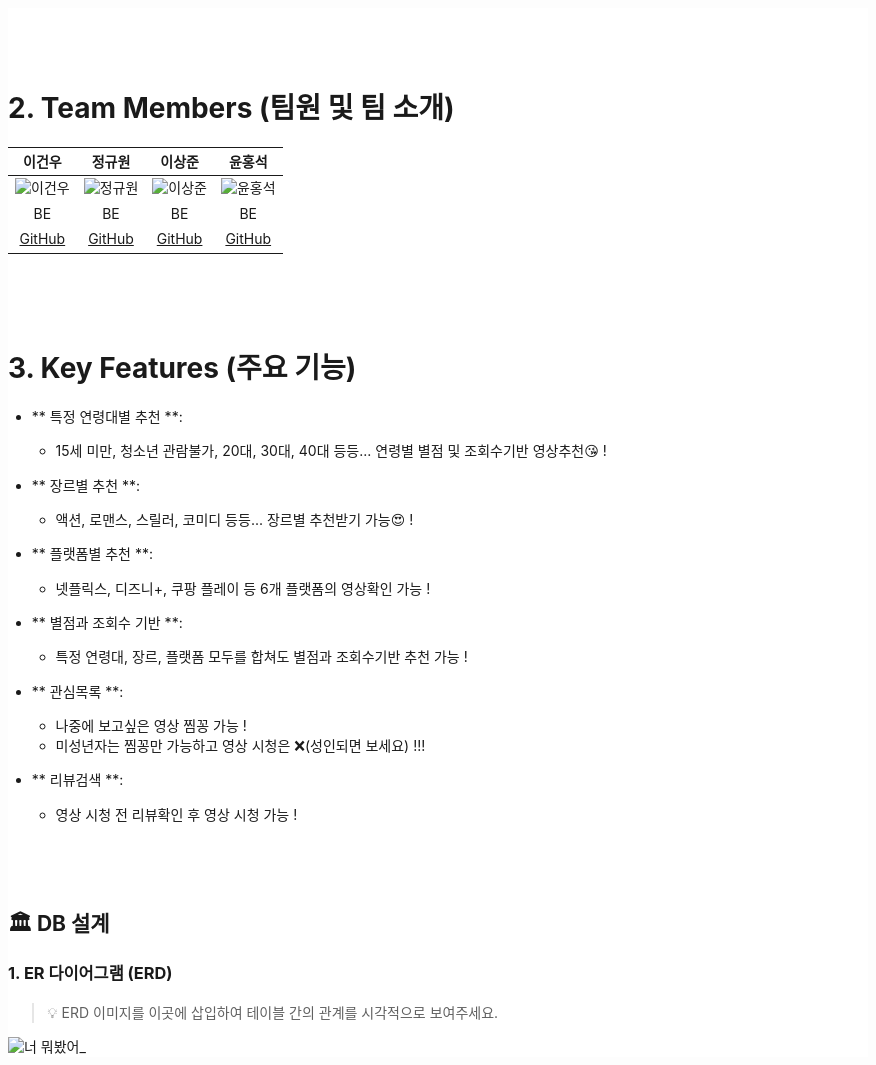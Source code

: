   
<br/>
<br/>

# 2. Team Members (팀원 및 팀 소개)
| 이건우 | 정규원 | 이상준 | 윤홍석 |
|:------:|:------:|:------:|:------:|
| <img width="150" src="https://github.com/user-attachments/assets/ca495e10-3288-41a2-a682-0600df99b304" alt="이건우" /> | <img src="https://github.com/user-attachments/assets/c349b2c7-79b1-44b6-bc13-90b52ba90fa6" alt="정규원" width="150"> | <img src="https://github.com/user-attachments/assets/33011338-a3c0-4f6e-b0d2-5198f6b0729b" alt="이상준" width="150"> | <img src="https://github.com/user-attachments/assets/66bdcd20-7ab9-413f-ae3d-6f5fae802c27" alt="윤홍석" width="150"> |
| BE | BE | BE | BE |
| [GitHub](https://github.com/LDK1009) | [GitHub](https://github.com/Gyuwon-Jung) | [GitHub](https://github.com/Ongsaem0) | [GitHub](https://github.com/ehsy25) |

<br/>
<br/>

# 3. Key Features (주요 기능)

- ** 특정 연령대별 추천 **:
  - 15세 미만, 청소년 관람불가, 20대, 30대, 40대 등등... 연령별 별점 및 조회수기반 영상추천😘 !


- ** 장르별 추천 **:
  - 액션, 로맨스, 스릴러, 코미디 등등... 장르별 추천받기 가능😍 !


- ** 플랫폼별 추천 **:
  - 넷플릭스, 디즈니+, 쿠팡 플레이 등 6개 플랫폼의 영상확인 가능 !


- ** 별점과 조회수 기반 **:
  - 특정 연령대, 장르, 플랫폼 모두를 합쳐도 별점과 조회수기반 추천 가능 !


- ** 관심목록 **:
  - 나중에 보고싶은 영상 찜꽁 가능 !
  - 미성년자는 찜꽁만 가능하고 영상 시청은 ❌(성인되면 보세요) !!!


- ** 리뷰검색 **:
  - 영상 시청 전 리뷰확인 후 영상 시청 가능 !


<br/>
<br/>

## 🏛️ DB 설계

### 1. ER 다이어그램 (ERD)

> 💡 ERD 이미지를 이곳에 삽입하여 테이블 간의 관계를 시각적으로 보여주세요.

<img width="1968" height="1072" alt="너 뭐봤어_" src="https://github.com/user-attachments/assets/778a542b-c770-4fbc-99fe-8e8f8069cb75" />

<br>

